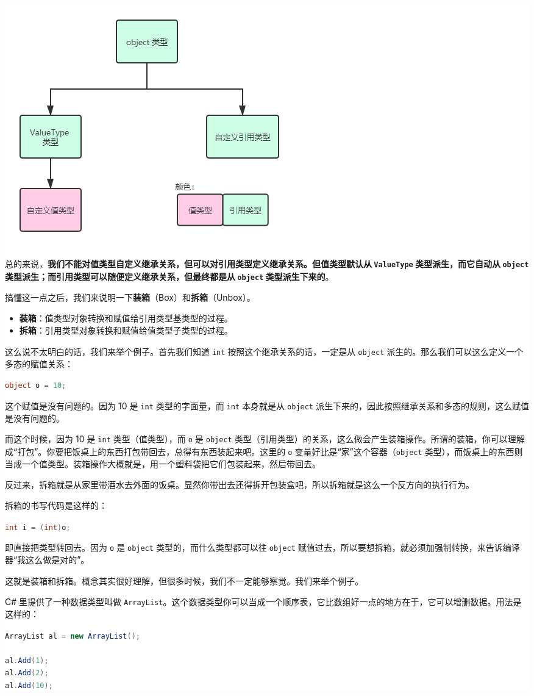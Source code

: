 ![](pic/043/043-01.png)

总的来说，**我们不能对值类型自定义继承关系，但可以对引用类型定义继承关系。但值类型默认从 `ValueType` 类型派生，而它自动从 `object` 类型派生；而引用类型可以随便定义继承关系，但最终都是从 `object` 类型派生下来的**。

搞懂这一点之后，我们来说明一下**装箱**（Box）和**拆箱**（Unbox）。

* **装箱**：值类型对象转换和赋值给引用类型基类型的过程。
* **拆箱**：引用类型对象转换和赋值给值类型子类型的过程。

这么说不太明白的话，我们来举个例子。首先我们知道 `int` 按照这个继承关系的话，一定是从 `object` 派生的。那么我们可以这么定义一个多态的赋值关系：

```csharp
object o = 10;
```

这个赋值是没有问题的。因为 10 是 `int` 类型的字面量，而 `int` 本身就是从 `object` 派生下来的，因此按照继承关系和多态的规则，这么赋值是没有问题的。

而这个时候，因为 10 是 `int` 类型（值类型），而 `o` 是 `object` 类型（引用类型）的关系，这么做会产生装箱操作。所谓的装箱，你可以理解成“打包”。你要把饭桌上的东西打包带回去，总得有东西装起来吧。这里的 `o` 变量好比是“家”这个容器（`object` 类型），而饭桌上的东西则当成一个值类型。装箱操作大概就是，用一个塑料袋把它们包装起来，然后带回去。

反过来，拆箱就是从家里带酒水去外面的饭桌。显然你带出去还得拆开包装盒吧，所以拆箱就是这么一个反方向的执行行为。

拆箱的书写代码是这样的：

```csharp
int i = (int)o;
```

即直接把类型转回去。因为 `o` 是 `object` 类型的，而什么类型都可以往 `object` 赋值过去，所以要想拆箱，就必须加强制转换，来告诉编译器“我这么做是对的”。

这就是装箱和拆箱。概念其实很好理解，但很多时候，我们不一定能够察觉。我们来举个例子。

C# 里提供了一种数据类型叫做 `ArrayList`。这个数据类型你可以当成一个顺序表，它比数组好一点的地方在于，它可以增删数据。用法是这样的：

```csharp
ArrayList al = new ArrayList();

al.Add(1);
al.Add(2);
al.Add(10);
```
